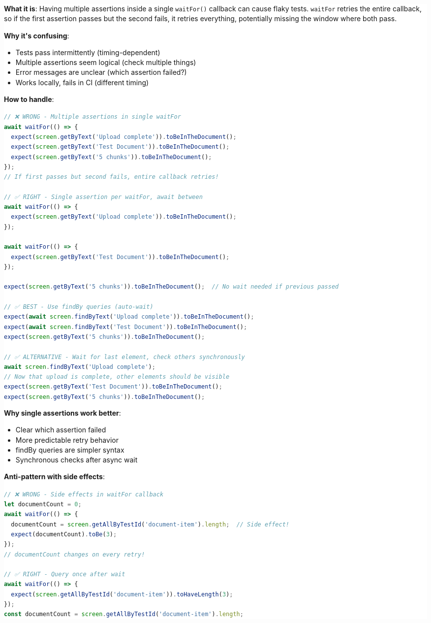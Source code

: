 **What it is**:
Having multiple assertions inside a single `waitFor()` callback can cause flaky tests. `waitFor` retries the entire callback, so if the first assertion passes but the second fails, it retries everything, potentially missing the window where both pass.

**Why it's confusing**:
- Tests pass intermittently (timing-dependent)
- Multiple assertions seem logical (check multiple things)
- Error messages are unclear (which assertion failed?)
- Works locally, fails in CI (different timing)

**How to handle**:
```javascript
// ❌ WRONG - Multiple assertions in single waitFor
await waitFor(() => {
  expect(screen.getByText('Upload complete')).toBeInTheDocument();
  expect(screen.getByText('Test Document')).toBeInTheDocument();
  expect(screen.getByText('5 chunks')).toBeInTheDocument();
});
// If first passes but second fails, entire callback retries!

// ✅ RIGHT - Single assertion per waitFor, await between
await waitFor(() => {
  expect(screen.getByText('Upload complete')).toBeInTheDocument();
});

await waitFor(() => {
  expect(screen.getByText('Test Document')).toBeInTheDocument();
});

expect(screen.getByText('5 chunks')).toBeInTheDocument();  // No wait needed if previous passed

// ✅ BEST - Use findBy queries (auto-wait)
expect(await screen.findByText('Upload complete')).toBeInTheDocument();
expect(await screen.findByText('Test Document')).toBeInTheDocument();
expect(screen.getByText('5 chunks')).toBeInTheDocument();

// ✅ ALTERNATIVE - Wait for last element, check others synchronously
await screen.findByText('Upload complete');
// Now that upload is complete, other elements should be visible
expect(screen.getByText('Test Document')).toBeInTheDocument();
expect(screen.getByText('5 chunks')).toBeInTheDocument();
```

**Why single assertions work better**:
- Clear which assertion failed
- More predictable retry behavior
- findBy queries are simpler syntax
- Synchronous checks after async wait

**Anti-pattern with side effects**:
```javascript
// ❌ WRONG - Side effects in waitFor callback
let documentCount = 0;
await waitFor(() => {
  documentCount = screen.getAllByTestId('document-item').length;  // Side effect!
  expect(documentCount).toBe(3);
});
// documentCount changes on every retry!

// ✅ RIGHT - Query once after wait
await waitFor(() => {
  expect(screen.getAllByTestId('document-item')).toHaveLength(3);
});
const documentCount = screen.getAllByTestId('document-item').length;
```
